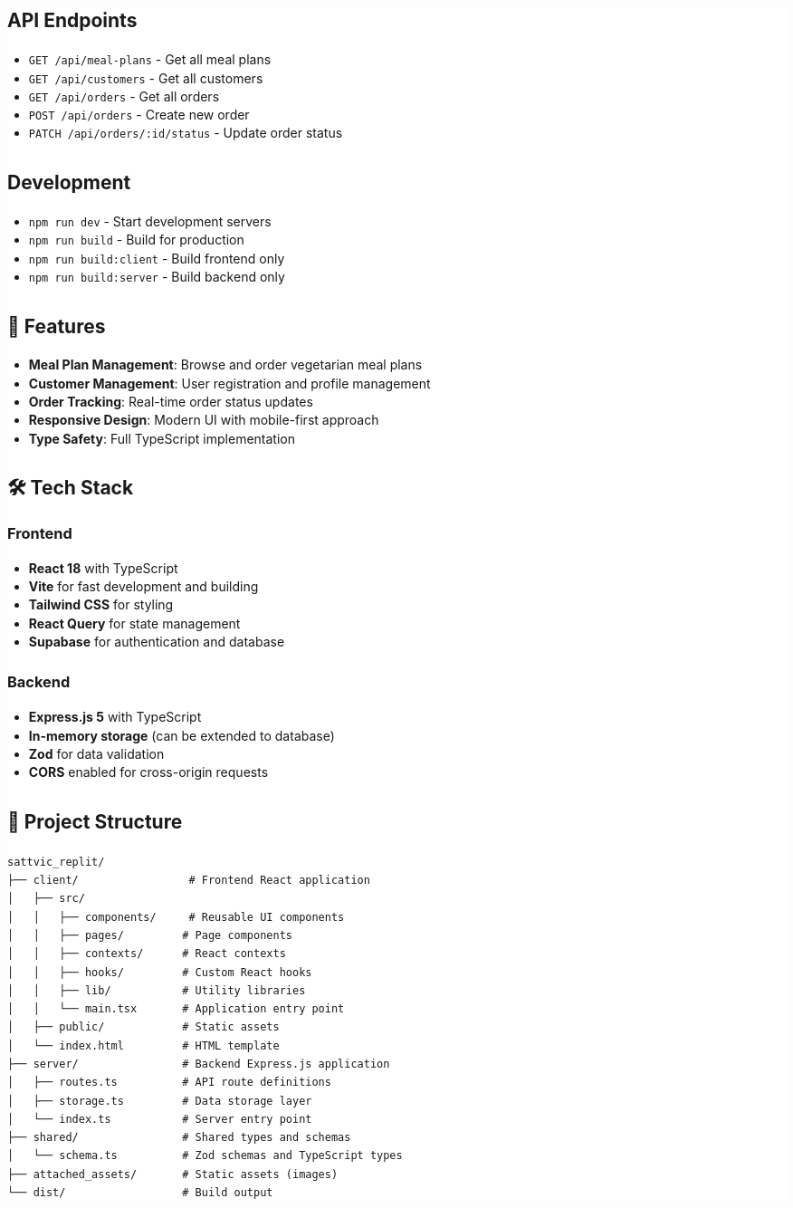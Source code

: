 ## API Endpoints

- `GET /api/meal-plans` - Get all meal plans
- `GET /api/customers` - Get all customers
- `GET /api/orders` - Get all orders
- `POST /api/orders` - Create new order
- `PATCH /api/orders/:id/status` - Update order status

## Development

- `npm run dev` - Start development servers
- `npm run build` - Build for production
- `npm run build:client` - Build frontend only
- `npm run build:server` - Build backend only

## 🚀 Features

- **Meal Plan Management**: Browse and order vegetarian meal plans
- **Customer Management**: User registration and profile management
- **Order Tracking**: Real-time order status updates
- **Responsive Design**: Modern UI with mobile-first approach
- **Type Safety**: Full TypeScript implementation

## 🛠️ Tech Stack

### Frontend
- **React 18** with TypeScript
- **Vite** for fast development and building
- **Tailwind CSS** for styling
- **React Query** for state management
- **Supabase** for authentication and database

### Backend
- **Express.js 5** with TypeScript
- **In-memory storage** (can be extended to database)
- **Zod** for data validation
- **CORS** enabled for cross-origin requests

## 📁 Project Structure

```
sattvic_replit/
├── client/                 # Frontend React application
│   ├── src/
│   │   ├── components/     # Reusable UI components
│   │   ├── pages/         # Page components
│   │   ├── contexts/      # React contexts
│   │   ├── hooks/         # Custom React hooks
│   │   ├── lib/           # Utility libraries
│   │   └── main.tsx       # Application entry point
│   ├── public/            # Static assets
│   └── index.html         # HTML template
├── server/                # Backend Express.js application
│   ├── routes.ts          # API route definitions
│   ├── storage.ts         # Data storage layer
│   └── index.ts           # Server entry point
├── shared/                # Shared types and schemas
│   └── schema.ts          # Zod schemas and TypeScript types
├── attached_assets/       # Static assets (images)
└── dist/                  # Build output
```
